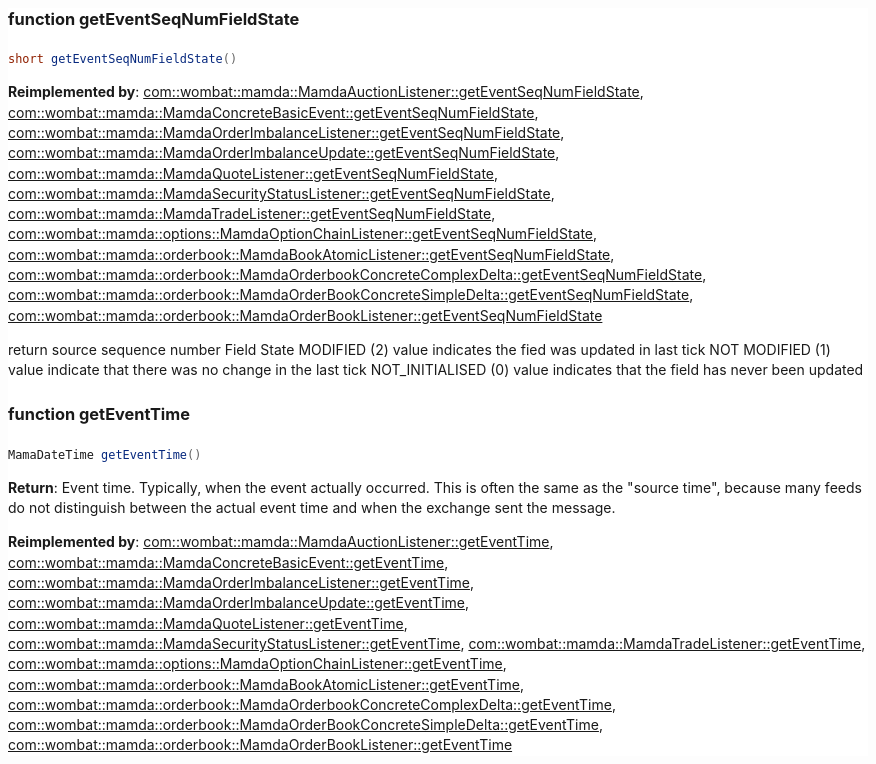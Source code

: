 
### function getEventSeqNumFieldState

```java
short getEventSeqNumFieldState()
```


**Reimplemented by**: [com::wombat::mamda::MamdaAuctionListener::getEventSeqNumFieldState](classcom_1_1wombat_1_1mamda_1_1MamdaAuctionListener.html#function-geteventseqnumfieldstate), [com::wombat::mamda::MamdaConcreteBasicEvent::getEventSeqNumFieldState](classcom_1_1wombat_1_1mamda_1_1MamdaConcreteBasicEvent.html#function-geteventseqnumfieldstate), [com::wombat::mamda::MamdaOrderImbalanceListener::getEventSeqNumFieldState](classcom_1_1wombat_1_1mamda_1_1MamdaOrderImbalanceListener.html#function-geteventseqnumfieldstate), [com::wombat::mamda::MamdaOrderImbalanceUpdate::getEventSeqNumFieldState](interfacecom_1_1wombat_1_1mamda_1_1MamdaOrderImbalanceUpdate.html#function-geteventseqnumfieldstate), [com::wombat::mamda::MamdaQuoteListener::getEventSeqNumFieldState](classcom_1_1wombat_1_1mamda_1_1MamdaQuoteListener.html#function-geteventseqnumfieldstate), [com::wombat::mamda::MamdaSecurityStatusListener::getEventSeqNumFieldState](classcom_1_1wombat_1_1mamda_1_1MamdaSecurityStatusListener.html#function-geteventseqnumfieldstate), [com::wombat::mamda::MamdaTradeListener::getEventSeqNumFieldState](classcom_1_1wombat_1_1mamda_1_1MamdaTradeListener.html#function-geteventseqnumfieldstate), [com::wombat::mamda::options::MamdaOptionChainListener::getEventSeqNumFieldState](classcom_1_1wombat_1_1mamda_1_1options_1_1MamdaOptionChainListener.html#function-geteventseqnumfieldstate), [com::wombat::mamda::orderbook::MamdaBookAtomicListener::getEventSeqNumFieldState](classcom_1_1wombat_1_1mamda_1_1orderbook_1_1MamdaBookAtomicListener.html#function-geteventseqnumfieldstate), [com::wombat::mamda::orderbook::MamdaOrderbookConcreteComplexDelta::getEventSeqNumFieldState](classcom_1_1wombat_1_1mamda_1_1orderbook_1_1MamdaOrderbookConcreteComplexDelta.html#function-geteventseqnumfieldstate), [com::wombat::mamda::orderbook::MamdaOrderBookConcreteSimpleDelta::getEventSeqNumFieldState](classcom_1_1wombat_1_1mamda_1_1orderbook_1_1MamdaOrderBookConcreteSimpleDelta.html#function-geteventseqnumfieldstate), [com::wombat::mamda::orderbook::MamdaOrderBookListener::getEventSeqNumFieldState](classcom_1_1wombat_1_1mamda_1_1orderbook_1_1MamdaOrderBookListener.html#function-geteventseqnumfieldstate)


return source sequence number Field State MODIFIED (2) value indicates the fied was updated in last tick NOT MODIFIED (1) value indicate that there was no change in the last tick NOT_INITIALISED (0) value indicates that the field has never been updated 


### function getEventTime

```java
MamaDateTime getEventTime()
```


**Return**: Event time. Typically, when the event actually occurred. This is often the same as the "source time", because many feeds do not distinguish between the actual event time and when the exchange sent the message. 

**Reimplemented by**: [com::wombat::mamda::MamdaAuctionListener::getEventTime](classcom_1_1wombat_1_1mamda_1_1MamdaAuctionListener.html#function-geteventtime), [com::wombat::mamda::MamdaConcreteBasicEvent::getEventTime](classcom_1_1wombat_1_1mamda_1_1MamdaConcreteBasicEvent.html#function-geteventtime), [com::wombat::mamda::MamdaOrderImbalanceListener::getEventTime](classcom_1_1wombat_1_1mamda_1_1MamdaOrderImbalanceListener.html#function-geteventtime), [com::wombat::mamda::MamdaOrderImbalanceUpdate::getEventTime](interfacecom_1_1wombat_1_1mamda_1_1MamdaOrderImbalanceUpdate.html#function-geteventtime), [com::wombat::mamda::MamdaQuoteListener::getEventTime](classcom_1_1wombat_1_1mamda_1_1MamdaQuoteListener.html#function-geteventtime), [com::wombat::mamda::MamdaSecurityStatusListener::getEventTime](classcom_1_1wombat_1_1mamda_1_1MamdaSecurityStatusListener.html#function-geteventtime), [com::wombat::mamda::MamdaTradeListener::getEventTime](classcom_1_1wombat_1_1mamda_1_1MamdaTradeListener.html#function-geteventtime), [com::wombat::mamda::options::MamdaOptionChainListener::getEventTime](classcom_1_1wombat_1_1mamda_1_1options_1_1MamdaOptionChainListener.html#function-geteventtime), [com::wombat::mamda::orderbook::MamdaBookAtomicListener::getEventTime](classcom_1_1wombat_1_1mamda_1_1orderbook_1_1MamdaBookAtomicListener.html#function-geteventtime), [com::wombat::mamda::orderbook::MamdaOrderbookConcreteComplexDelta::getEventTime](classcom_1_1wombat_1_1mamda_1_1orderbook_1_1MamdaOrderbookConcreteComplexDelta.html#function-geteventtime), [com::wombat::mamda::orderbook::MamdaOrderBookConcreteSimpleDelta::getEventTime](classcom_1_1wombat_1_1mamda_1_1orderbook_1_1MamdaOrderBookConcreteSimpleDelta.html#function-geteventtime), [com::wombat::mamda::orderbook::MamdaOrderBookListener::getEventTime](classcom_1_1wombat_1_1mamda_1_1orderbook_1_1MamdaOrderBookListener.html#function-geteventtime)
